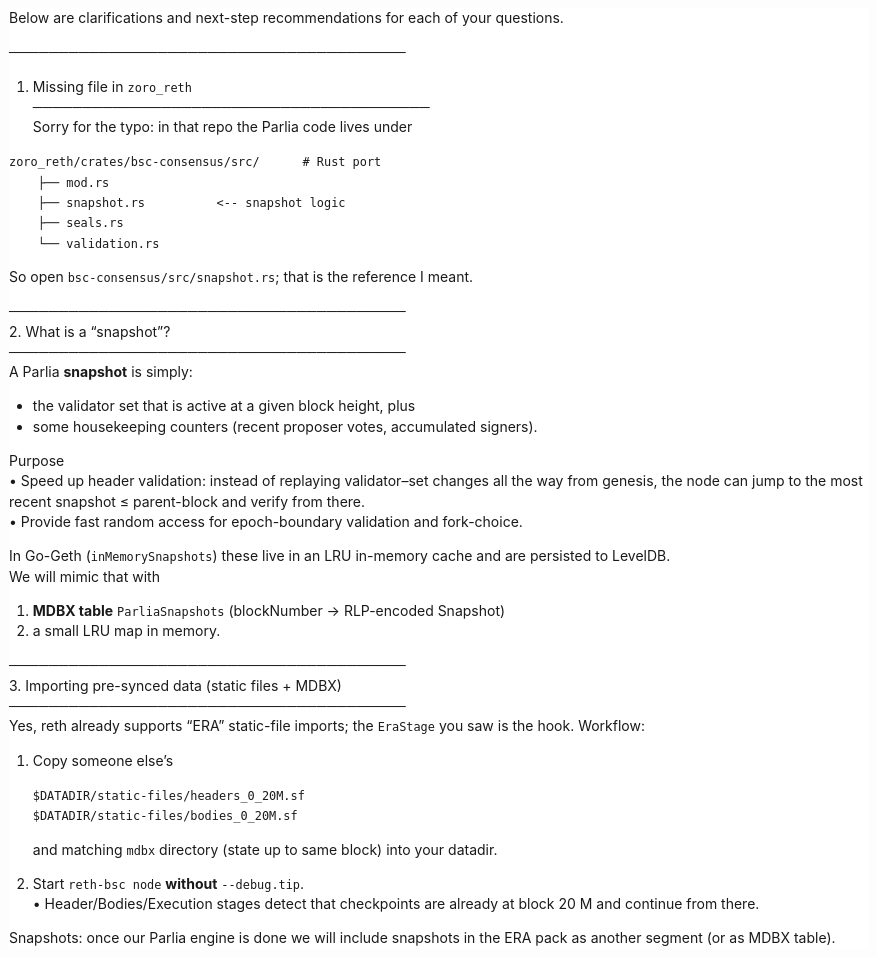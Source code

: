 

Below are clarifications and next-step recommendations for each of your questions.

────────────────────────────────────────  
1. Missing file in `zoro_reth`  
────────────────────────────────────────  
Sorry for the typo: in that repo the Parlia code lives under

```
zoro_reth/crates/bsc-consensus/src/      # Rust port
    ├── mod.rs
    ├── snapshot.rs          <-- snapshot logic
    ├── seals.rs
    └── validation.rs
```

So open `bsc-consensus/src/snapshot.rs`; that is the reference I meant.

────────────────────────────────────────  
2. What is a “snapshot”?  
────────────────────────────────────────  
A Parlia **snapshot** is simply:

* the validator set that is active at a given block height, plus  
* some housekeeping counters (recent proposer votes, accumulated signers).

Purpose  
• Speed up header validation: instead of replaying validator–set changes all the way from genesis, the node can jump to the most recent snapshot ≤ parent-block and verify from there.  
• Provide fast random access for epoch-boundary validation and fork-choice.

In Go-Geth (`inMemorySnapshots`) these live in an LRU in-memory cache and are
persisted to LevelDB.  
We will mimic that with

1. **MDBX table** `ParliaSnapshots` (blockNumber → RLP-encoded Snapshot)  
2. a small LRU map in memory.

────────────────────────────────────────  
3. Importing pre-synced data (static files + MDBX)  
────────────────────────────────────────  
Yes, reth already supports “ERA” static-file imports; the `EraStage` you saw is
the hook.  Workflow:

1. Copy someone else’s  
   ```
   $DATADIR/static-files/headers_0_20M.sf
   $DATADIR/static-files/bodies_0_20M.sf
   ```  
   and matching `mdbx` directory (state up to same block) into your datadir.

2. Start `reth-bsc node` **without** `--debug.tip`.  
   • Header/Bodies/Execution stages detect that checkpoints are already at block 20 M and continue from there.

Snapshots: once our Parlia engine is done we will include snapshots in the ERA pack as another segment (or as MDBX table).
